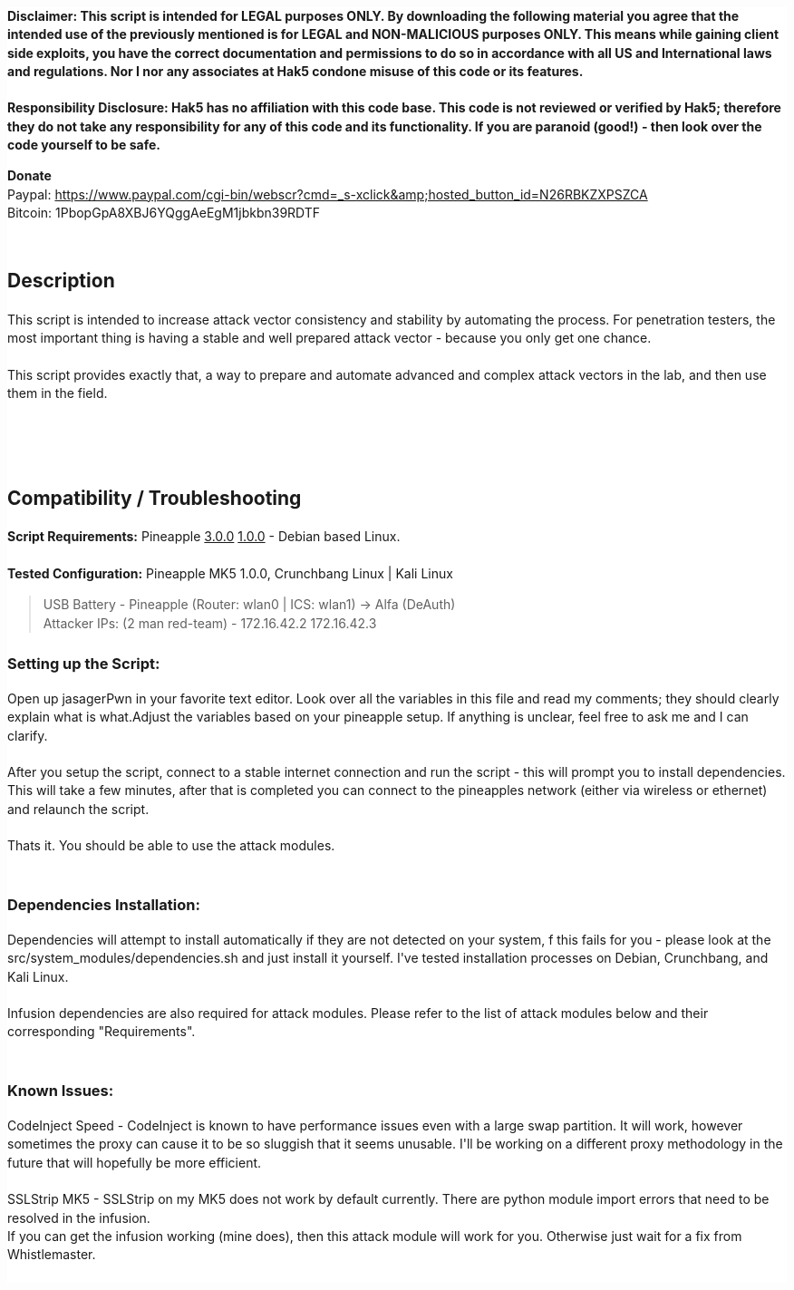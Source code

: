 **Disclaimer: This script is intended for LEGAL purposes ONLY. By downloading the following material you agree that the intended use of the previously mentioned is for LEGAL and NON-MALICIOUS purposes ONLY. This means while gaining client side exploits, you have the correct documentation and permissions to do so in accordance with all US and International laws and regulations.  Nor I nor any associates at Hak5 condone misuse of this code or its features.**
<br><br>
<b>Responsibility Disclosure: Hak5 has no affiliation with this code base. This code is not reviewed or verified by Hak5; therefore they do not take any responsibility for any of this code and its functionality. If you are paranoid (good!) - then look over the code yourself to be safe.</b>

<b>Donate</b><br>
Paypal: <a href='https://www.paypal.com/cgi-bin/webscr?cmd=_s-xclick&hosted_button_id=N26RBKZXPSZCA'>https://www.paypal.com/cgi-bin/webscr?cmd=_s-xclick&amp;hosted_button_id=N26RBKZXPSZCA</a>
<br>
Bitcoin: 1PbopGpA8XBJ6YQggAeEgM1jbkbn39RDTF<br>
<br>
<h2>Description</h2>
This script is intended to increase attack vector consistency and stability by automating the process. For penetration testers, the most important thing is having a stable and well prepared attack vector - because you only get one chance.<br>
<br>
This script provides exactly that, a way to prepare and automate advanced and complex attack vectors in the lab, and then use them in the field.<br>
<br>
<br>
<br>
<h2>Compatibility / Troubleshooting</h2>
<b>Script Requirements:</b> Pineapple <a href='MK4.md'>3.0.0</a> <a href='MK5.md'>1.0.0</a> - Debian based Linux.<br>
<br>
<b>Tested Configuration:</b> Pineapple MK5 1.0.0, Crunchbang Linux | Kali Linux<br>
<blockquote>USB Battery - Pineapple (Router: wlan0 | ICS: wlan1) -> Alfa (DeAuth)<br>
Attacker IPs: (2 man red-team) - 172.16.42.2 172.16.42.3  <br></blockquote>

<h3>Setting up the Script:</h3>
Open up jasagerPwn in your favorite text editor. Look over all the variables in this file and read my comments; they should clearly explain what is what.Adjust the variables based on your pineapple setup. If anything is unclear, feel free to ask me and I can clarify.<br>
<br>
After you setup the script, connect to a stable internet connection and run the script - this will prompt you to install dependencies. This will take a few minutes, after that is completed you can connect to the pineapples network (either via wireless or ethernet) and relaunch the script.<br>
<br>
Thats it. You should be able to use the attack modules.<br>
<br>
<h3>Dependencies Installation:</h3>
Dependencies will attempt to install automatically if they are not detected on your system, f this fails for you - please look at the src/system_modules/dependencies.sh and just install it yourself. I've tested installation processes on Debian, Crunchbang, and Kali Linux.<br>
<br>
Infusion dependencies are also required for attack modules. Please refer to the list of attack modules below and their corresponding "Requirements".<br>
<br>
<h3>Known Issues:</h3>
CodeInject Speed - CodeInject is known to have performance issues even with a large swap partition. It will work, however sometimes the proxy can cause it to be so sluggish that it seems unusable. I'll be working on a different proxy methodology in the future that will hopefully be more efficient.<br>
<br>
SSLStrip MK5 - SSLStrip on my MK5 does not work by default currently. There are python module import errors that need to be resolved in the infusion.<br>
If you can get the infusion working (mine does), then this attack module will work for you. Otherwise just wait for a fix from Whistlemaster.<br>
<br>